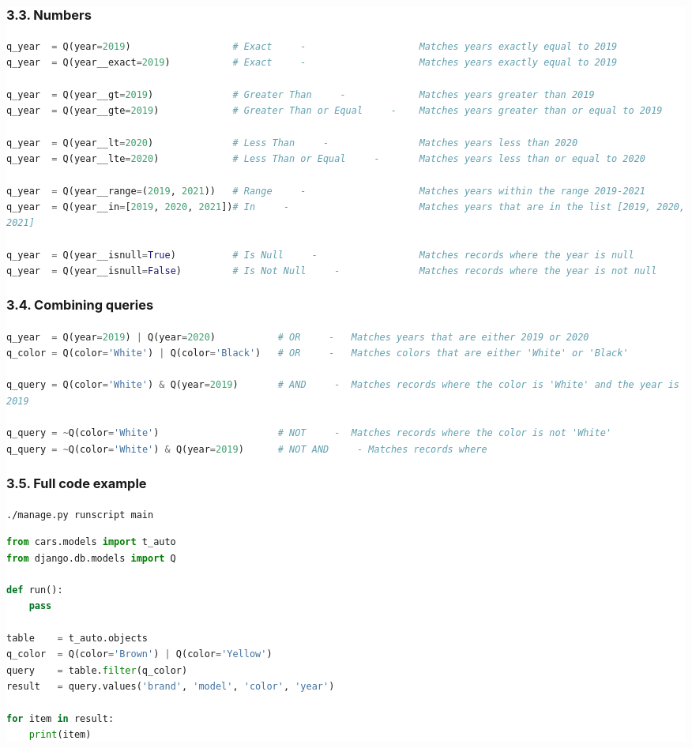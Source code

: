 ### 3.3. Numbers

```python
q_year  = Q(year=2019)                  # Exact     -                    Matches years exactly equal to 2019
q_year  = Q(year__exact=2019)           # Exact     -                    Matches years exactly equal to 2019

q_year  = Q(year__gt=2019)              # Greater Than     -             Matches years greater than 2019
q_year  = Q(year__gte=2019)             # Greater Than or Equal     -    Matches years greater than or equal to 2019

q_year  = Q(year__lt=2020)              # Less Than     -                Matches years less than 2020
q_year  = Q(year__lte=2020)             # Less Than or Equal     -       Matches years less than or equal to 2020

q_year  = Q(year__range=(2019, 2021))   # Range     -                    Matches years within the range 2019-2021
q_year  = Q(year__in=[2019, 2020, 2021])# In     -                       Matches years that are in the list [2019, 2020, 2021]

q_year  = Q(year__isnull=True)          # Is Null     -                  Matches records where the year is null
q_year  = Q(year__isnull=False)         # Is Not Null     -              Matches records where the year is not null
```

### 3.4. Combining queries

```python
q_year  = Q(year=2019) | Q(year=2020)           # OR     -   Matches years that are either 2019 or 2020
q_color = Q(color='White') | Q(color='Black')   # OR     -   Matches colors that are either 'White' or 'Black'

q_query = Q(color='White') & Q(year=2019)       # AND     -  Matches records where the color is 'White' and the year is 2019

q_query = ~Q(color='White')                     # NOT     -  Matches records where the color is not 'White'
q_query = ~Q(color='White') & Q(year=2019)      # NOT AND     - Matches records where
```

### 3.5. Full code example

```sh
./manage.py runscript main
```

```python
from cars.models import t_auto
from django.db.models import Q

def run():
    pass

table    = t_auto.objects
q_color  = Q(color='Brown') | Q(color='Yellow')
query    = table.filter(q_color)
result   = query.values('brand', 'model', 'color', 'year')

for item in result:
    print(item)
```